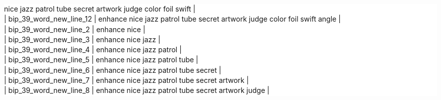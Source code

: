 nice
jazz
patrol
tube
secret
artwork
judge
color
foil
swift |  
| bip_39_word_new_line_12 | enhance
nice
jazz
patrol
tube
secret
artwork
judge
color
foil
swift
angle |  
| bip_39_word_new_line_2 | enhance
nice |  
| bip_39_word_new_line_3 | enhance
nice
jazz |  
| bip_39_word_new_line_4 | enhance
nice
jazz
patrol |  
| bip_39_word_new_line_5 | enhance
nice
jazz
patrol
tube |  
| bip_39_word_new_line_6 | enhance
nice
jazz
patrol
tube
secret |  
| bip_39_word_new_line_7 | enhance
nice
jazz
patrol
tube
secret
artwork |  
| bip_39_word_new_line_8 | enhance
nice
jazz
patrol
tube
secret
artwork
judge |  